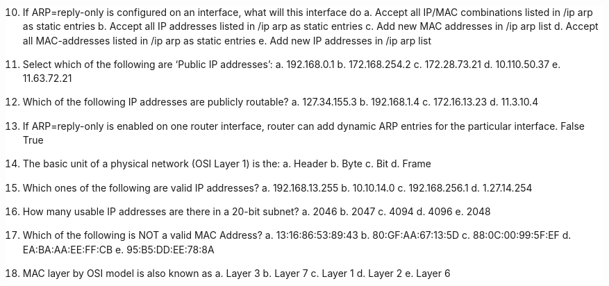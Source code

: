 10. If ARP=reply-only is configured on an interface, what will this interface do
a. Accept all IP/MAC combinations listed in /ip arp as static entries
b. Accept all IP addresses listed in /ip arp as static entries
c. Add new MAC addresses in /ip arp list
d. Accept all MAC-addresses listed in /ip arp as static entries
e. Add new IP addresses in /ip arp list

11. Select which of the following are ‘Public IP addresses’:
a. 192.168.0.1
b. 172.168.254.2
c. 172.28.73.21
d. 10.110.50.37
e. 11.63.72.21

12. Which of the following IP addresses are publicly routable?
a. 127.34.155.3
b. 192.168.1.4
c. 172.16.13.23
d. 11.3.10.4

13. If ARP=reply-only is enabled on one router interface, router can add dynamic ARP entries for the particular interface.
False
True

14. The basic unit of a physical network (OSI Layer 1) is the:
a. Header
b. Byte
c. Bit
d. Frame

15. Which ones of the following are valid IP addresses?
a. 192.168.13.255
b. 10.10.14.0
c. 192.168.256.1
d. 1.27.14.254

16. How many usable IP addresses are there in a 20-bit subnet?
a. 2046
b. 2047
c. 4094
d. 4096
e. 2048

17. Which of the following is NOT a valid MAC Address?
a. 13:16:86:53:89:43
b. 80:GF:AA:67:13:5D
c. 88:0C:00:99:5F:EF
d. EA:BA:AA:EE:FF:CB
e. 95:B5:DD:EE:78:8A


18. MAC layer by OSI model is also known as
a. Layer 3
b. Layer 7
c. Layer 1
d. Layer 2
e. Layer 6
